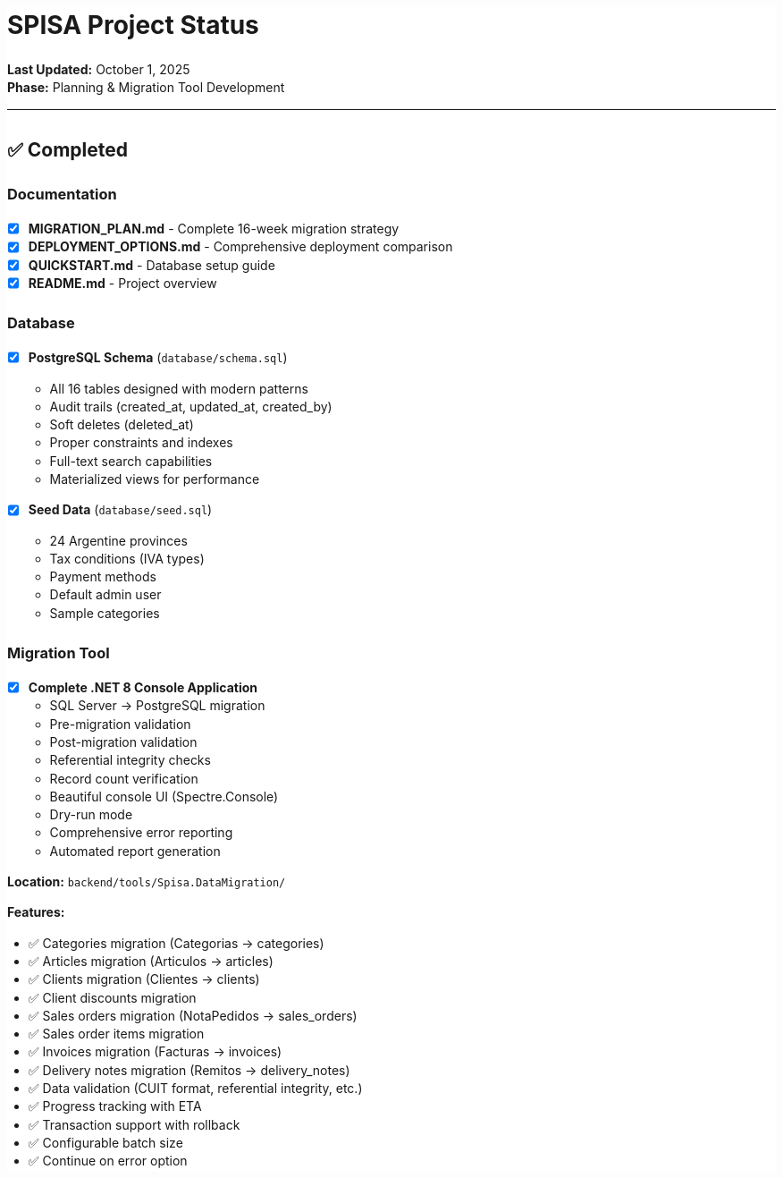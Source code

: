 # SPISA Project Status

**Last Updated:** October 1, 2025  
**Phase:** Planning & Migration Tool Development

---

## ✅ Completed

### Documentation
- [x] **MIGRATION_PLAN.md** - Complete 16-week migration strategy
- [x] **DEPLOYMENT_OPTIONS.md** - Comprehensive deployment comparison
- [x] **QUICKSTART.md** - Database setup guide
- [x] **README.md** - Project overview

### Database
- [x] **PostgreSQL Schema** (`database/schema.sql`)
  - All 16 tables designed with modern patterns
  - Audit trails (created_at, updated_at, created_by)
  - Soft deletes (deleted_at)
  - Proper constraints and indexes
  - Full-text search capabilities
  - Materialized views for performance
  
- [x] **Seed Data** (`database/seed.sql`)
  - 24 Argentine provinces
  - Tax conditions (IVA types)
  - Payment methods
  - Default admin user
  - Sample categories

### Migration Tool
- [x] **Complete .NET 8 Console Application**
  - SQL Server → PostgreSQL migration
  - Pre-migration validation
  - Post-migration validation
  - Referential integrity checks
  - Record count verification
  - Beautiful console UI (Spectre.Console)
  - Dry-run mode
  - Comprehensive error reporting
  - Automated report generation

**Location:** `backend/tools/Spisa.DataMigration/`

**Features:**
- ✅ Categories migration (Categorias → categories)
- ✅ Articles migration (Articulos → articles)
- ✅ Clients migration (Clientes → clients)
- ✅ Client discounts migration
- ✅ Sales orders migration (NotaPedidos → sales_orders)
- ✅ Sales order items migration
- ✅ Invoices migration (Facturas → invoices)
- ✅ Delivery notes migration (Remitos → delivery_notes)
- ✅ Data validation (CUIT format, referential integrity, etc.)
- ✅ Progress tracking with ETA
- ✅ Transaction support with rollback
- ✅ Configurable batch size
- ✅ Continue on error option
